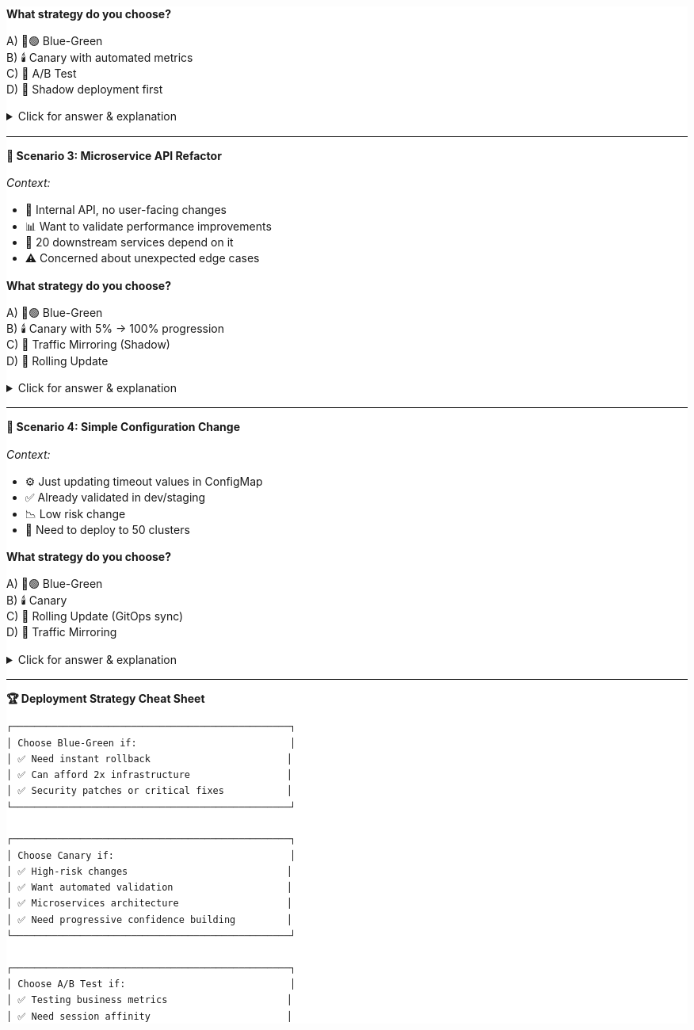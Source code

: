 **What strategy do you choose?**

A) 🔵🟢 Blue-Green  
B) 🕯️ Canary with automated metrics  
C) 🧪 A/B Test  
D) 🌊 Shadow deployment first

<details><summary>Click for answer & explanation</summary></details>

---

**🎯 Scenario 3: Microservice API Refactor**

*Context:*
- 🔧 Internal API, no user-facing changes
- 📊 Want to validate performance improvements
- 🤝 20 downstream services depend on it
- ⚠️ Concerned about unexpected edge cases

**What strategy do you choose?**

A) 🔵🟢 Blue-Green  
B) 🕯️ Canary with 5% → 100% progression  
C) 🌊 Traffic Mirroring (Shadow)  
D) 🔄 Rolling Update

<details><summary>Click for answer & explanation</summary></details>

---

**🎯 Scenario 4: Simple Configuration Change**

*Context:*
- ⚙️ Just updating timeout values in ConfigMap
- ✅ Already validated in dev/staging
- 📉 Low risk change
- 🚀 Need to deploy to 50 clusters

**What strategy do you choose?**

A) 🔵🟢 Blue-Green  
B) 🕯️ Canary  
C) 🔄 Rolling Update (GitOps sync)  
D) 🌊 Traffic Mirroring

<details><summary>Click for answer & explanation</summary></details>

---

**🏆 Deployment Strategy Cheat Sheet**

```
┌─────────────────────────────────────────────────┐
│ Choose Blue-Green if:                           │
│ ✅ Need instant rollback                        │
│ ✅ Can afford 2x infrastructure                 │
│ ✅ Security patches or critical fixes           │
└─────────────────────────────────────────────────┘

┌─────────────────────────────────────────────────┐
│ Choose Canary if:                               │
│ ✅ High-risk changes                            │
│ ✅ Want automated validation                    │
│ ✅ Microservices architecture                   │
│ ✅ Need progressive confidence building         │
└─────────────────────────────────────────────────┘

┌─────────────────────────────────────────────────┐
│ Choose A/B Test if:                             │
│ ✅ Testing business metrics                     │
│ ✅ Need session affinity                        │
```